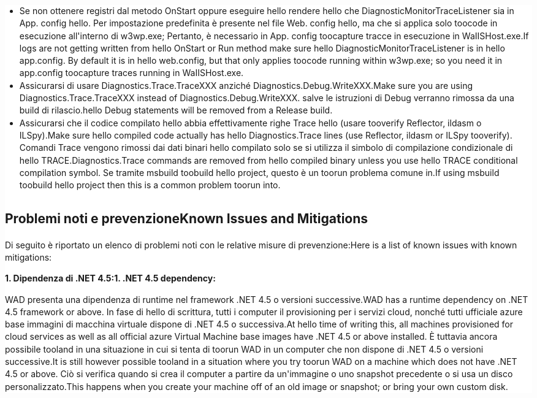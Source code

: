 - <span data-ttu-id="91902-330">Se non ottenere registri dal metodo OnStart oppure eseguire hello rendere hello che DiagnosticMonitorTraceListener sia in App. config hello.  Per impostazione predefinita è presente nel file Web. config hello, ma che si applica solo toocode in esecuzione all'interno di w3wp.exe; Pertanto, è necessario in App. config toocapture tracce in esecuzione in WaIISHost.exe.</span><span class="sxs-lookup"><span data-stu-id="91902-330">If logs are not getting written from hello OnStart or Run method make sure hello DiagnosticMonitorTraceListener is in hello app.config.  By default it is in hello web.config, but that only applies toocode running within w3wp.exe; so you need it in app.config toocapture traces running in WaIISHost.exe.</span></span>
- <span data-ttu-id="91902-331">Assicurarsi di usare Diagnostics.Trace.TraceXXX anziché Diagnostics.Debug.WriteXXX.</span><span class="sxs-lookup"><span data-stu-id="91902-331">Make sure you are using Diagnostics.Trace.TraceXXX instead of Diagnostics.Debug.WriteXXX.</span></span>  <span data-ttu-id="91902-332">salve le istruzioni di Debug verranno rimossa da una build di rilascio.</span><span class="sxs-lookup"><span data-stu-id="91902-332">hello Debug statements will be removed from a Release build.</span></span>
- <span data-ttu-id="91902-333">Assicurarsi che il codice compilato hello abbia effettivamente righe Trace hello (usare tooverify Reflector, ildasm o ILSpy).</span><span class="sxs-lookup"><span data-stu-id="91902-333">Make sure hello compiled code actually has hello Diagnostics.Trace lines (use Reflector, ildasm or ILSpy tooverify).</span></span>  <span data-ttu-id="91902-334">Comandi Trace vengono rimossi dai dati binari hello compilato solo se si utilizza il simbolo di compilazione condizionale di hello TRACE.</span><span class="sxs-lookup"><span data-stu-id="91902-334">Diagnostics.Trace commands are removed from hello compiled binary unless you use hello TRACE conditional compilation symbol.</span></span>  <span data-ttu-id="91902-335">Se tramite msbuild toobuild hello project, questo è un toorun problema comune in.</span><span class="sxs-lookup"><span data-stu-id="91902-335">If using msbuild toobuild hello project then this is a common problem toorun into.</span></span>

## <a name="known-issues-and-mitigations"></a><span data-ttu-id="91902-336">Problemi noti e prevenzione</span><span class="sxs-lookup"><span data-stu-id="91902-336">Known Issues and Mitigations</span></span>
<span data-ttu-id="91902-337">Di seguito è riportato un elenco di problemi noti con le relative misure di prevenzione:</span><span class="sxs-lookup"><span data-stu-id="91902-337">Here is a list of known issues with known mitigations:</span></span>

<span data-ttu-id="91902-338">**1. Dipendenza di .NET 4.5:**</span><span class="sxs-lookup"><span data-stu-id="91902-338">**1. .NET 4.5 dependency:**</span></span>

<span data-ttu-id="91902-339">WAD presenta una dipendenza di runtime nel framework .NET 4.5 o versioni successive.</span><span class="sxs-lookup"><span data-stu-id="91902-339">WAD has a runtime dependency on .NET 4.5 framework or above.</span></span> <span data-ttu-id="91902-340">In fase di hello di scrittura, tutti i computer il provisioning per i servizi cloud, nonché tutti ufficiale azure base immagini di macchina virtuale dispone di .NET 4.5 o successiva.</span><span class="sxs-lookup"><span data-stu-id="91902-340">At hello time of writing this, all machines provisioned for cloud services as well as all official azure Virtual Machine base images have .NET 4.5 or above installed.</span></span> <span data-ttu-id="91902-341">È tuttavia ancora possibile tooland in una situazione in cui si tenta di toorun WAD in un computer che non dispone di .NET 4.5 o versioni successive.</span><span class="sxs-lookup"><span data-stu-id="91902-341">It is still however possible tooland in a situation where you try toorun WAD on a machine which does not have .NET 4.5 or above.</span></span> <span data-ttu-id="91902-342">Ciò si verifica quando si crea il computer a partire da un'immagine o uno snapshot precedente o si usa un disco personalizzato.</span><span class="sxs-lookup"><span data-stu-id="91902-342">This happens when you create your machine off of an old image or snapshot; or bring your own custom disk.</span></span>
